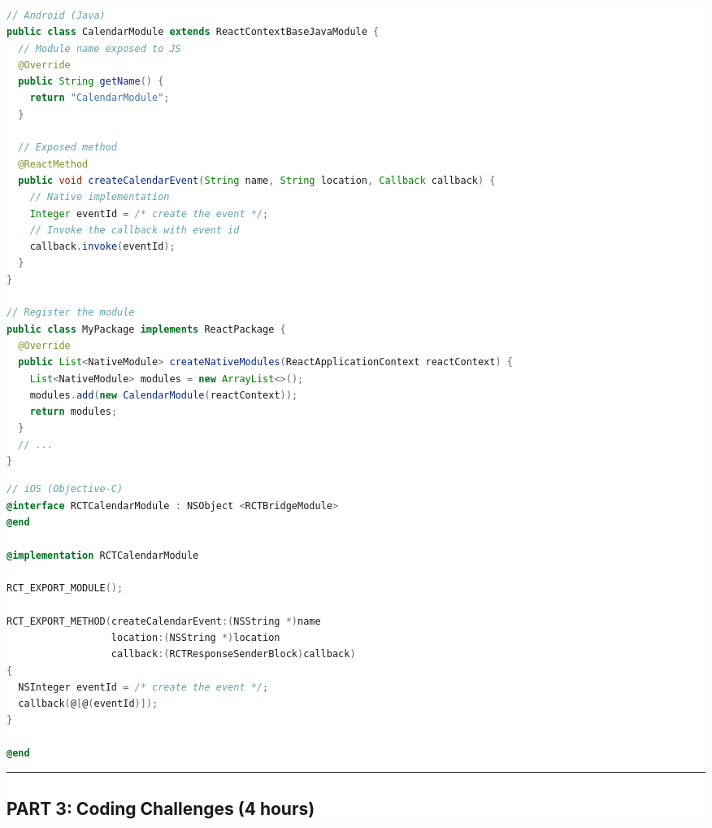 ```java
// Android (Java)
public class CalendarModule extends ReactContextBaseJavaModule {
  // Module name exposed to JS
  @Override
  public String getName() {
    return "CalendarModule";
  }
  
  // Exposed method
  @ReactMethod
  public void createCalendarEvent(String name, String location, Callback callback) {
    // Native implementation
    Integer eventId = /* create the event */;
    // Invoke the callback with event id
    callback.invoke(eventId);
  }
}

// Register the module
public class MyPackage implements ReactPackage {
  @Override
  public List<NativeModule> createNativeModules(ReactApplicationContext reactContext) {
    List<NativeModule> modules = new ArrayList<>();
    modules.add(new CalendarModule(reactContext));
    return modules;
  }
  // ...
}
```

```objective-c
// iOS (Objective-C)
@interface RCTCalendarModule : NSObject <RCTBridgeModule>
@end

@implementation RCTCalendarModule

RCT_EXPORT_MODULE();

RCT_EXPORT_METHOD(createCalendarEvent:(NSString *)name
                  location:(NSString *)location
                  callback:(RCTResponseSenderBlock)callback)
{
  NSInteger eventId = /* create the event */;
  callback(@[@(eventId)]);
}

@end
```
---

## PART 3: Coding Challenges (4 hours)
